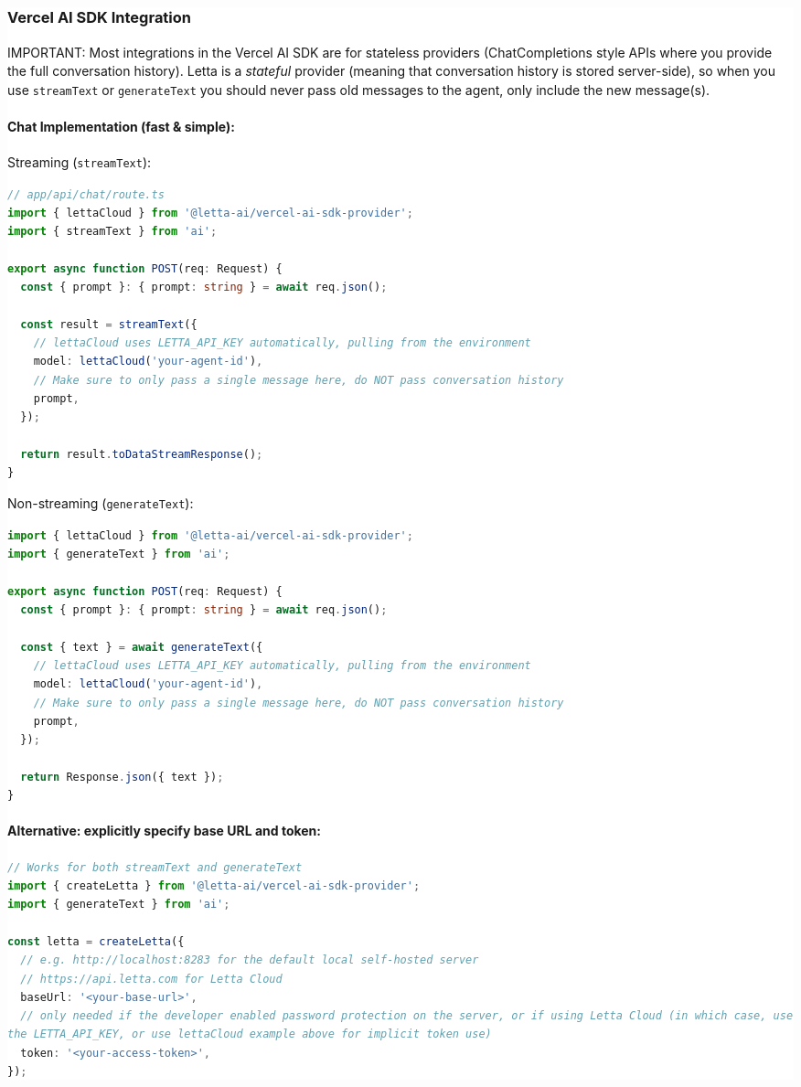 ### **Vercel AI SDK Integration**

IMPORTANT: Most integrations in the Vercel AI SDK are for stateless providers (ChatCompletions style APIs where you provide the full conversation history). Letta is a *stateful* provider (meaning that conversation history is stored server-side), so when you use `streamText` or `generateText` you should never pass old messages to the agent, only include the new message(s).

#### **Chat Implementation (fast & simple):**

Streaming (`streamText`):
```typescript
// app/api/chat/route.ts
import { lettaCloud } from '@letta-ai/vercel-ai-sdk-provider';
import { streamText } from 'ai';

export async function POST(req: Request) {
  const { prompt }: { prompt: string } = await req.json();

  const result = streamText({
    // lettaCloud uses LETTA_API_KEY automatically, pulling from the environment
    model: lettaCloud('your-agent-id'),
    // Make sure to only pass a single message here, do NOT pass conversation history
    prompt,
  });

  return result.toDataStreamResponse();
}
```

Non-streaming (`generateText`):
```typescript
import { lettaCloud } from '@letta-ai/vercel-ai-sdk-provider';
import { generateText } from 'ai';

export async function POST(req: Request) {
  const { prompt }: { prompt: string } = await req.json();

  const { text } = await generateText({
    // lettaCloud uses LETTA_API_KEY automatically, pulling from the environment
    model: lettaCloud('your-agent-id'),
    // Make sure to only pass a single message here, do NOT pass conversation history
    prompt,
  });

  return Response.json({ text });
}
```

#### **Alternative: explicitly specify base URL and token:**
```typescript
// Works for both streamText and generateText
import { createLetta } from '@letta-ai/vercel-ai-sdk-provider';
import { generateText } from 'ai';

const letta = createLetta({
  // e.g. http://localhost:8283 for the default local self-hosted server
  // https://api.letta.com for Letta Cloud
  baseUrl: '<your-base-url>',
  // only needed if the developer enabled password protection on the server, or if using Letta Cloud (in which case, use the LETTA_API_KEY, or use lettaCloud example above for implicit token use)
  token: '<your-access-token>',
});
```
